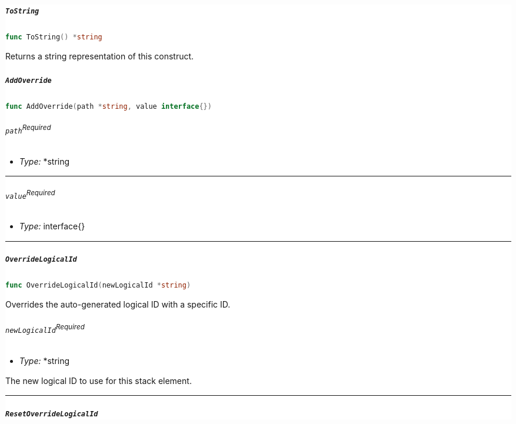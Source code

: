
##### `ToString` <a name="ToString" id="@cdktf/provider-vault.identityGroupPolicies.IdentityGroupPolicies.toString"></a>

```go
func ToString() *string
```

Returns a string representation of this construct.

##### `AddOverride` <a name="AddOverride" id="@cdktf/provider-vault.identityGroupPolicies.IdentityGroupPolicies.addOverride"></a>

```go
func AddOverride(path *string, value interface{})
```

###### `path`<sup>Required</sup> <a name="path" id="@cdktf/provider-vault.identityGroupPolicies.IdentityGroupPolicies.addOverride.parameter.path"></a>

- *Type:* *string

---

###### `value`<sup>Required</sup> <a name="value" id="@cdktf/provider-vault.identityGroupPolicies.IdentityGroupPolicies.addOverride.parameter.value"></a>

- *Type:* interface{}

---

##### `OverrideLogicalId` <a name="OverrideLogicalId" id="@cdktf/provider-vault.identityGroupPolicies.IdentityGroupPolicies.overrideLogicalId"></a>

```go
func OverrideLogicalId(newLogicalId *string)
```

Overrides the auto-generated logical ID with a specific ID.

###### `newLogicalId`<sup>Required</sup> <a name="newLogicalId" id="@cdktf/provider-vault.identityGroupPolicies.IdentityGroupPolicies.overrideLogicalId.parameter.newLogicalId"></a>

- *Type:* *string

The new logical ID to use for this stack element.

---

##### `ResetOverrideLogicalId` <a name="ResetOverrideLogicalId" id="@cdktf/provider-vault.identityGroupPolicies.IdentityGroupPolicies.resetOverrideLogicalId"></a>
